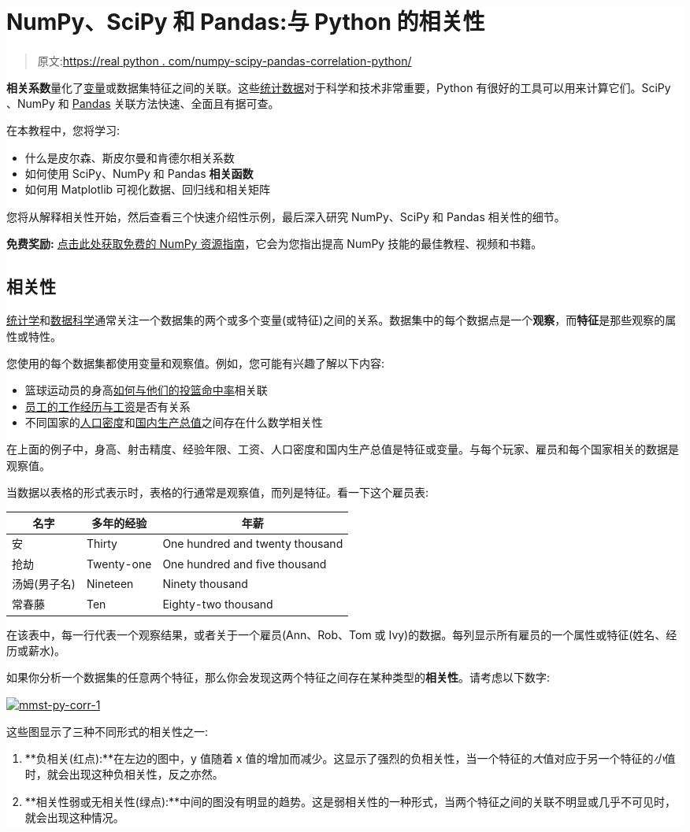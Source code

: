 # NumPy、SciPy 和 Pandas:与 Python 的相关性

> 原文:[https://real python . com/numpy-scipy-pandas-correlation-python/](https://realpython.com/numpy-scipy-pandas-correlation-python/)

**相关系数**量化了[变量](https://realpython.com/python-variables/)或数据集特征之间的关联。这些[统计数据](https://realpython.com/python-statistics/)对于科学和技术非常重要，Python 有很好的工具可以用来计算它们。SciPy 、NumPy 和 [Pandas](https://realpython.com/pandas-python-explore-dataset/) 关联方法快速、全面且有据可查。

在本教程中，您将学习:

*   什么是皮尔森、斯皮尔曼和肯德尔相关系数
*   如何使用 SciPy、NumPy 和 Pandas **相关函数**
*   如何用 Matplotlib 可视化数据、回归线和相关矩阵

您将从解释相关性开始，然后查看三个快速介绍性示例，最后深入研究 NumPy、SciPy 和 Pandas 相关性的细节。

**免费奖励:** [点击此处获取免费的 NumPy 资源指南](#)，它会为您指出提高 NumPy 技能的最佳教程、视频和书籍。

## 相关性

[统计学](https://realpython.com/python-statistics/)和[数据科学](https://realpython.com/tutorials/data-science/)通常关注一个数据集的两个或多个变量(或特征)之间的关系。数据集中的每个数据点是一个**观察**，而**特征**是那些观察的属性或特性。

您使用的每个数据集都使用变量和观察值。例如，您可能有兴趣了解以下内容:

*   篮球运动员的身高[如何与他们的投篮命中率](http://www.nbaminer.com/shooting-ability-and-size/)相关联
*   [员工的工作经历与工资](https://datasciencedegree.wisconsin.edu/data-science/data-scientist-salary/)是否有关系
*   不同国家的[人口密度](https://en.wikipedia.org/wiki/List_of_countries_and_dependencies_by_population_density)和[国内生产总值](https://en.wikipedia.org/wiki/List_of_countries_by_GDP_(nominal))之间存在什么数学相关性

在上面的例子中，身高、射击精度、经验年限、工资、人口密度和国内生产总值是特征或变量。与每个玩家、雇员和每个国家相关的数据是观察值。

当数据以表格的形式表示时，表格的行通常是观察值，而列是特征。看一下这个雇员表:

| 名字 | 多年的经验 | 年薪 |
| --- | --- | --- |
| 安 | Thirty | One hundred and twenty thousand |
| 抢劫 | Twenty-one | One hundred and five thousand |
| 汤姆(男子名) | Nineteen | Ninety thousand |
| 常春藤 | Ten | Eighty-two thousand |

在该表中，每一行代表一个观察结果，或者关于一个雇员(Ann、Rob、Tom 或 Ivy)的数据。每列显示所有雇员的一个属性或特征(姓名、经历或薪水)。

如果你分析一个数据集的任意两个特征，那么你会发现这两个特征之间存在某种类型的**相关性**。请考虑以下数字:

[![mmst-py-corr-1](../Images/742e2775bcb7cb22eb3f7c82c072a428.png)](https://files.realpython.com/media/py-corr-1.d13ed60a9b91.png)

这些图显示了三种不同形式的相关性之一:

1.  **负相关(红点):**在左边的图中，y 值随着 x 值的增加而减少。这显示了强烈的负相关性，当一个特征的*大*值对应于另一个特征的*小*值时，就会出现这种负相关性，反之亦然。

2.  **相关性弱或无相关性(绿点):**中间的图没有明显的趋势。这是弱相关性的一种形式，当两个特征之间的关联不明显或几乎不可见时，就会出现这种情况。
